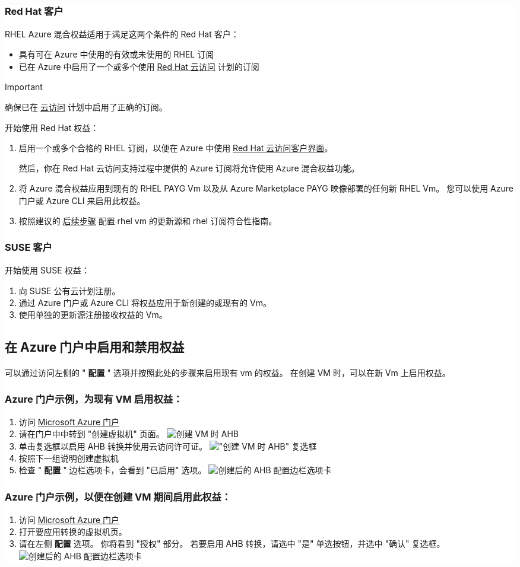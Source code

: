 ### <a name="red-hat-customers"></a>Red Hat 客户

RHEL Azure 混合权益适用于满足这两个条件的 Red Hat 客户：

- 具有可在 Azure 中使用的有效或未使用的 RHEL 订阅
- 已在 Azure 中启用了一个或多个使用 [Red Hat 云访问](https://www.redhat.com/en/technologies/cloud-computing/cloud-access) 计划的订阅

> [!IMPORTANT]
> 确保已在 [云访问](https://www.redhat.com/en/technologies/cloud-computing/cloud-access) 计划中启用了正确的订阅。

开始使用 Red Hat 权益：

1. 启用一个或多个合格的 RHEL 订阅，以便在 Azure 中使用 [Red Hat 云访问客户界面](https://access.redhat.com/management/cloud)。

   然后，你在 Red Hat 云访问支持过程中提供的 Azure 订阅将允许使用 Azure 混合权益功能。
1. 将 Azure 混合权益应用到现有的 RHEL PAYG Vm 以及从 Azure Marketplace PAYG 映像部署的任何新 RHEL Vm。 您可以使用 Azure 门户或 Azure CLI 来启用此权益。
1. 按照建议的 [后续步骤](https://access.redhat.com/articles/5419341) 配置 rhel vm 的更新源和 rhel 订阅符合性指南。


### <a name="suse-customers"></a>SUSE 客户

开始使用 SUSE 权益：

1. 向 SUSE 公有云计划注册。
1. 通过 Azure 门户或 Azure CLI 将权益应用于新创建的或现有的 Vm。
1. 使用单独的更新源注册接收权益的 Vm。

## <a name="enable-and-disable-the-benefit-in-the-azure-portal"></a>在 Azure 门户中启用和禁用权益

可以通过访问左侧的 " **配置** " 选项并按照此处的步骤来启用现有 vm 的权益。 在创建 VM 时，可以在新 Vm 上启用权益。

### <a name="azure-portal-example-to-enable-the-benefit-for-an-existing-vm"></a>Azure 门户示例，为现有 VM 启用权益：
1. 访问 [Microsoft Azure 门户](https://portal.azure.com/)
1. 请在门户中中转到 "创建虚拟机" 页面。
 ![创建 VM 时 AHB](./media/azure-hybrid-benefit/create-vm-ahb.png)
1. 单击复选框以启用 AHB 转换并使用云访问许可证。
 !["创建 VM 时 AHB" 复选框](./media/azure-hybrid-benefit/create-vm-ahb-checkbox.png)
1. 按照下一组说明创建虚拟机
1. 检查 " **配置** " 边栏选项卡，会看到 "已启用" 选项。 
![创建后的 AHB 配置边栏选项卡](./media/azure-hybrid-benefit/create-configuration-blade.png)

### <a name="azure-portal-example-to-enable-the-benefit-during-creation-of-vm"></a>Azure 门户示例，以便在创建 VM 期间启用此权益：
1. 访问 [Microsoft Azure 门户](https://portal.azure.com/)
1. 打开要应用转换的虚拟机页。
1. 请在左侧 **配置** 选项。 你将看到 "授权" 部分。 若要启用 AHB 转换，请选中 "是" 单选按钮，并选中 "确认" 复选框。
![创建后的 AHB 配置边栏选项卡](./media/azure-hybrid-benefit/create-configuration-blade.png)
